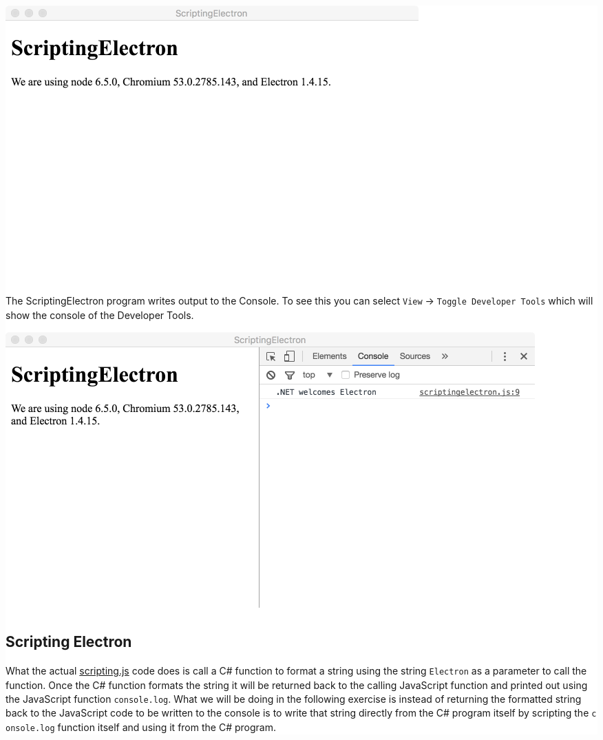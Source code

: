 ![ScriptingElectron application](./screenshots/scriptingelectron.png)

The ScriptingElectron program writes output to the Console.  To see this you can select `View` -> `Toggle Developer Tools` which will show the console of the Developer Tools.

![ScriptingElectron application console](./screenshots/scriptingelectron-console.png)

## Scripting Electron

What the actual [scripting.js](#electron-dotnetjs-net-and-nodejs-in-process-implementation-scriptingelectronjs) code does is call a C# function to format a string using the string `Electron` as a parameter to call the function.  Once the C# function formats the string it will be returned back to the calling JavaScript function and printed out using the JavaScript function `console.log`.  What we will be doing in the following exercise is instead of returning the formatted string back to the JavaScript code to be written to the console is to write that string directly from the C# program itself by scripting the `console.log` function itself and using it from the C# program.
